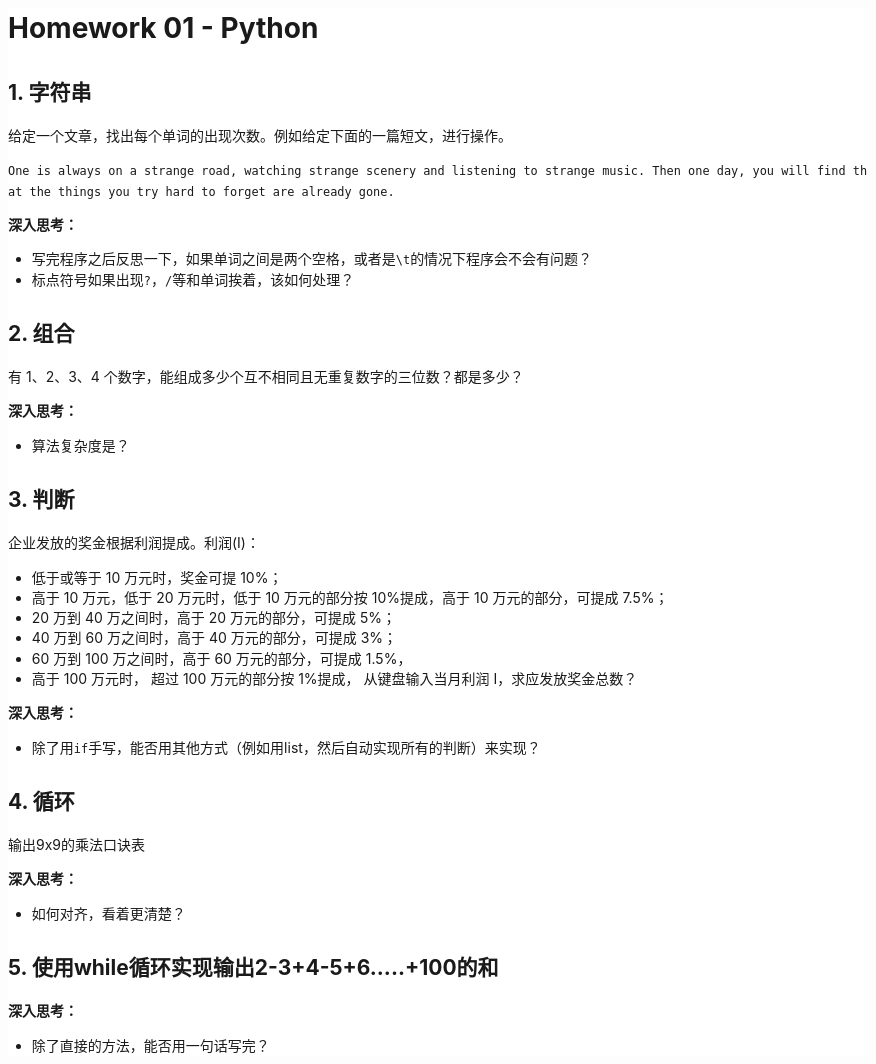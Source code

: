 # Homework 01 - Python


##  1. 字符串
给定一个文章，找出每个单词的出现次数。例如给定下面的一篇短文，进行操作。

```
One is always on a strange road, watching strange scenery and listening to strange music. Then one day, you will find that the things you try hard to forget are already gone. 
```

**深入思考：**
* 写完程序之后反思一下，如果单词之间是两个空格，或者是`\t`的情况下程序会不会有问题？
* 标点符号如果出现`?`，`/`等和单词挨着，该如何处理？



## 2. 组合

有 1、2、3、4 个数字，能组成多少个互不相同且无重复数字的三位数？都是多少？

**深入思考：**
* 算法复杂度是？



## 3. 判断

企业发放的奖金根据利润提成。利润(I)： 
* 低于或等于 10 万元时，奖金可提 10%； 
* 高于 10 万元，低于 20 万元时，低于 10 万元的部分按 10%提成，高于 10 万元的部分，可提成 7.5%； 
* 20 万到 40 万之间时，高于 20 万元的部分，可提成 5%； 
* 40 万到 60 万之间时，高于 40 万元的部分，可提成 3%； 
* 60 万到 100 万之间时，高于 60 万元的部分，可提成 1.5%， 
* 高于 100 万元时， 超过 100 万元的部分按 1%提成， 
从键盘输入当月利润 I，求应发放奖金总数？

**深入思考：**
* 除了用`if`手写，能否用其他方式（例如用list，然后自动实现所有的判断）来实现？



## 4. 循环

输出9x9的乘法口诀表

**深入思考：**
* 如何对齐，看着更清楚？



## 5. 使用while循环实现输出2-3+4-5+6.....+100的和

**深入思考：**
* 除了直接的方法，能否用一句话写完？
